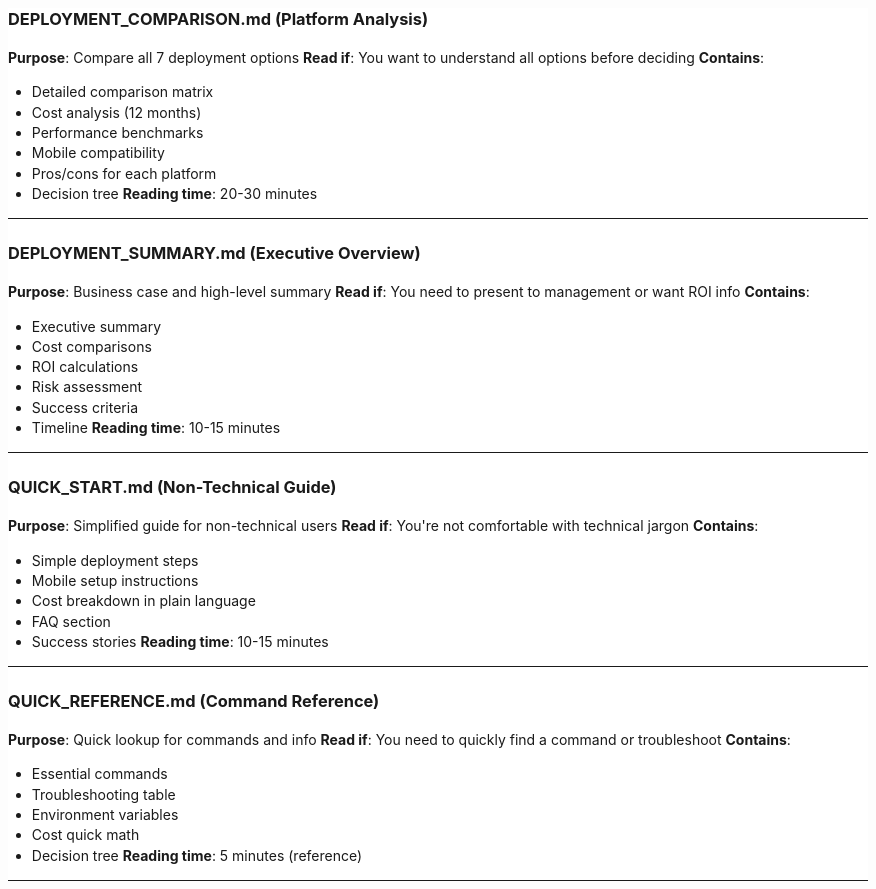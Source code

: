 
### DEPLOYMENT_COMPARISON.md (Platform Analysis)
**Purpose**: Compare all 7 deployment options
**Read if**: You want to understand all options before deciding
**Contains**:
- Detailed comparison matrix
- Cost analysis (12 months)
- Performance benchmarks
- Mobile compatibility
- Pros/cons for each platform
- Decision tree
**Reading time**: 20-30 minutes

---

### DEPLOYMENT_SUMMARY.md (Executive Overview)
**Purpose**: Business case and high-level summary
**Read if**: You need to present to management or want ROI info
**Contains**:
- Executive summary
- Cost comparisons
- ROI calculations
- Risk assessment
- Success criteria
- Timeline
**Reading time**: 10-15 minutes

---

### QUICK_START.md (Non-Technical Guide)
**Purpose**: Simplified guide for non-technical users
**Read if**: You're not comfortable with technical jargon
**Contains**:
- Simple deployment steps
- Mobile setup instructions
- Cost breakdown in plain language
- FAQ section
- Success stories
**Reading time**: 10-15 minutes

---

### QUICK_REFERENCE.md (Command Reference)
**Purpose**: Quick lookup for commands and info
**Read if**: You need to quickly find a command or troubleshoot
**Contains**:
- Essential commands
- Troubleshooting table
- Environment variables
- Cost quick math
- Decision tree
**Reading time**: 5 minutes (reference)

---